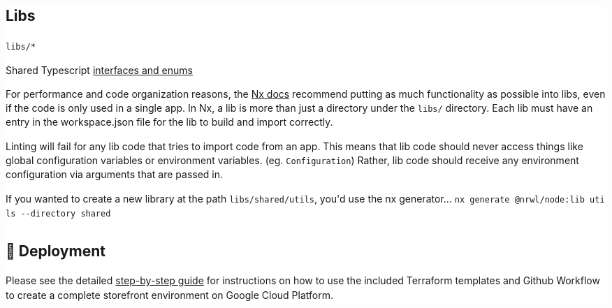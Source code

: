 ## Libs

`libs/*`

Shared Typescript [interfaces and enums](./libs/schemas)

For performance and code organization reasons, the [Nx docs](https://nx.dev/structure/applications-and-libraries) recommend
putting as much functionality as possible into libs, even if the code is only used in a single app. In Nx, a lib is more than just a directory under the `libs/` directory. Each lib must have an entry in the workspace.json file for the lib to build and import correctly.

Linting will fail for any lib code that tries to import code from an app. This means that lib code should never access things like
global configuration variables or environment variables. (eg. `Configuration`) Rather, lib code should receive any environment configuration via
arguments that are passed in.

If you wanted to create a new library at the path `libs/shared/utils`, you'd use the nx generator...
`nx generate @nrwl/node:lib utils --directory shared`

## 🚢 Deployment

Please see the detailed [step-by-step guide](./docs/deploy/README.md)
for instructions on how to use the included Terraform templates
and Github Workflow to create a complete storefront environment
on Google Cloud Platform.

[algorand sandbox]: https://github.com/algorand/sandbox
[api]: apps/api
[circle]: https://www.circle.com
[cms]: apps/cms
[code of conduct]: CODE_OF_CONDUCT.md
[directus]: https://directus.io
[firebase]: https://firebase.google.com/
[gcp]: https://cloud.google.com
[issue tracker]: https://github.com/deptagency/algomart/issues
[nvm]: https://github.com/nvm-sh/nvm
[postgres app]: https://postgresapp.com
[schemas]: libs/schemas
[sendgrid]: https://sendgrid.com
[web]: apps/web
[nx cli]: https://nx.dev/using-nx/nx-cli#nx-cli
[pinata]: https://www.pinata.cloud/
[scribe]: apps/scribe
[redis]: https://redis.io
[docker]: https://www.docker.com
[third party api]: https://developer.algorand.org/docs/get-started/devenv/#2-third-party-api-services
[sandbox]: https://developer.algorand.org/docs/get-started/devenv/#1-sandbox
[recommended]: https://developer.algorand.org/docs/get-started/devenv/#recommendation
[chainalysis]: https://www.chainalysis.com/
